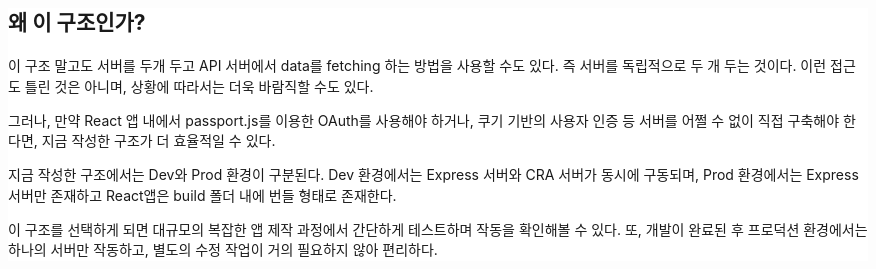 ## 왜 이 구조인가?
이 구조 말고도 서버를 두개 두고 API 서버에서 data를 fetching 하는 방법을 사용할 수도 있다. 즉 서버를 독립적으로 두 개 두는 것이다. 이런 접근도 틀린 것은 아니며, 상황에 따라서는 더욱 바람직할 수도 있다.

그러나, 만약 React 앱 내에서 passport.js를 이용한 OAuth를 사용해야 하거나, 쿠기 기반의 사용자 인증 등 서버를 어쩔 수 없이 직접 구축해야 한다면, 지금 작성한 구조가 더 효율적일 수 있다.

지금 작성한 구조에서는 Dev와 Prod 환경이 구분된다. Dev 환경에서는 Express 서버와 CRA 서버가 동시에 구동되며, Prod 환경에서는 Express 서버만 존재하고 React앱은 build 폴더 내에 번들 형태로 존재한다.

이 구조를 선택하게 되면 대규모의 복잡한 앱 제작 과정에서 간단하게 테스트하며 작동을 확인해볼 수 있다. 또, 개발이 완료된 후 프로덕션 환경에서는 하나의 서버만 작동하고, 별도의 수정 작업이 거의 필요하지 않아 편리하다.